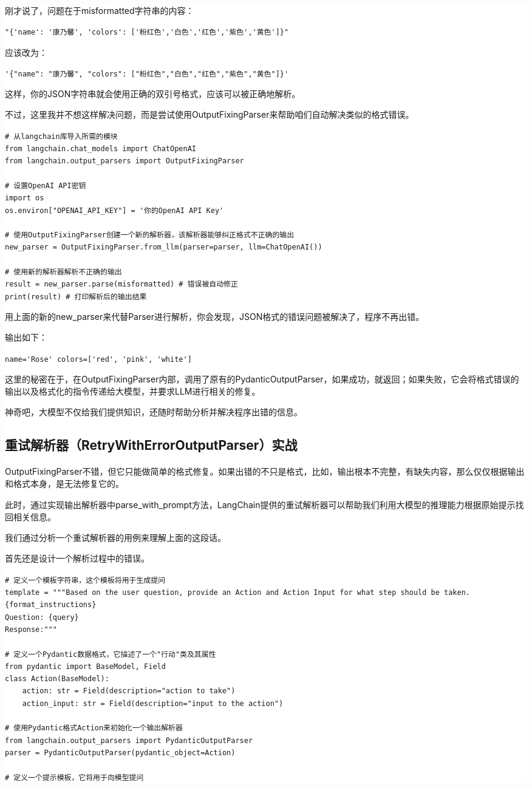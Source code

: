 刚才说了，问题在于misformatted字符串的内容：

`"{'name': '康乃馨', 'colors': ['粉红色','白色','红色','紫色','黄色']}"`

应该改为：

`'{"name": "康乃馨", "colors": ["粉红色","白色","红色","紫色","黄色"]}'`

这样，你的JSON字符串就会使用正确的双引号格式，应该可以被正确地解析。

不过，这里我并不想这样解决问题，而是尝试使用OutputFixingParser来帮助咱们自动解决类似的格式错误。

```plain
# 从langchain库导入所需的模块
from langchain.chat_models import ChatOpenAI
from langchain.output_parsers import OutputFixingParser

# 设置OpenAI API密钥
import os
os.environ["OPENAI_API_KEY"] = '你的OpenAI API Key'

# 使用OutputFixingParser创建一个新的解析器，该解析器能够纠正格式不正确的输出
new_parser = OutputFixingParser.from_llm(parser=parser, llm=ChatOpenAI())

# 使用新的解析器解析不正确的输出
result = new_parser.parse(misformatted) # 错误被自动修正
print(result) # 打印解析后的输出结果
```

用上面的新的new\_parser来代替Parser进行解析，你会发现，JSON格式的错误问题被解决了，程序不再出错。

输出如下：

```plain
name='Rose' colors=['red', 'pink', 'white']
```

这里的秘密在于，在OutputFixingParser内部，调用了原有的PydanticOutputParser，如果成功，就返回；如果失败，它会将格式错误的输出以及格式化的指令传递给大模型，并要求LLM进行相关的修复。

神奇吧，大模型不仅给我们提供知识，还随时帮助分析并解决程序出错的信息。

## 重试解析器（RetryWithErrorOutputParser）实战

OutputFixingParser不错，但它只能做简单的格式修复。如果出错的不只是格式，比如，输出根本不完整，有缺失内容，那么仅仅根据输出和格式本身，是无法修复它的。

此时，通过实现输出解析器中parse\_with\_prompt方法，LangChain提供的重试解析器可以帮助我们利用大模型的推理能力根据原始提示找回相关信息。

我们通过分析一个重试解析器的用例来理解上面的这段话。

首先还是设计一个解析过程中的错误。

```plain
# 定义一个模板字符串，这个模板将用于生成提问
template = """Based on the user question, provide an Action and Action Input for what step should be taken.
{format_instructions}
Question: {query}
Response:"""

# 定义一个Pydantic数据格式，它描述了一个"行动"类及其属性
from pydantic import BaseModel, Field
class Action(BaseModel):
    action: str = Field(description="action to take")
    action_input: str = Field(description="input to the action")

# 使用Pydantic格式Action来初始化一个输出解析器
from langchain.output_parsers import PydanticOutputParser
parser = PydanticOutputParser(pydantic_object=Action)

# 定义一个提示模板，它将用于向模型提问
```